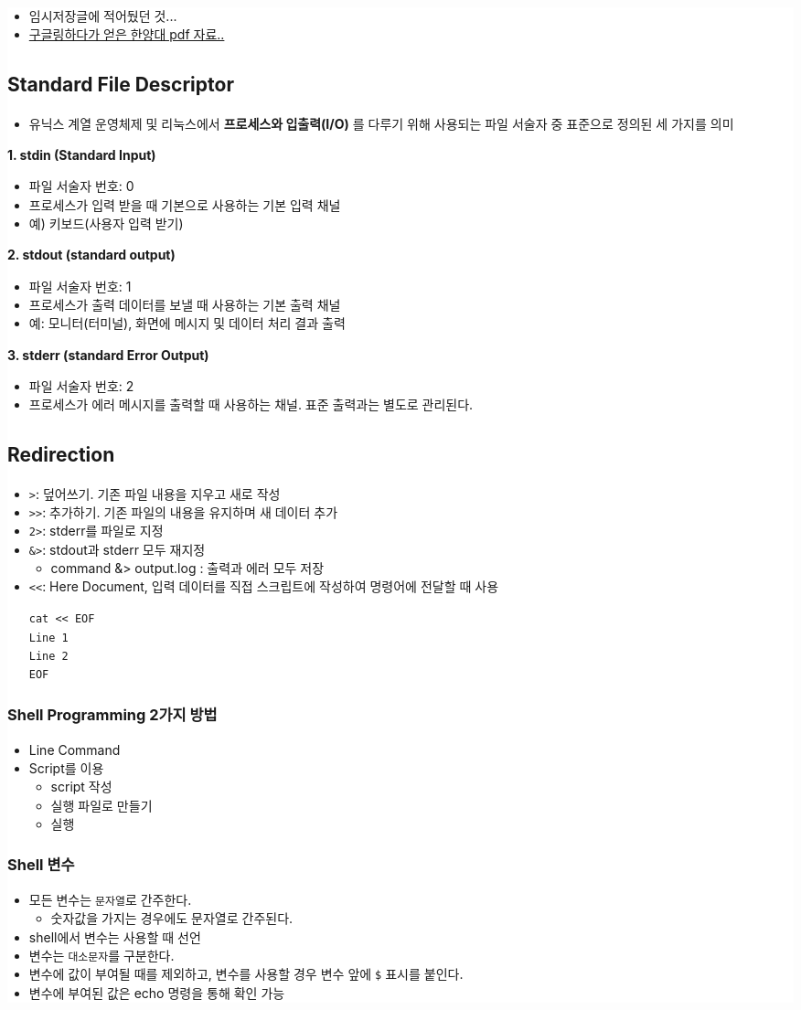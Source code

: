 <ul>
<li>임시저장글에 적어뒀던 것...</li>
<li><a href="https://oslab.kaist.ac.kr/wp-content/uploads/2019/06/shell_programming-1.pdf">구글링하다가 얻은 한양대 pdf 자료..</a></li>
</ul>
<h2 id="standard-file-descriptor">Standard File Descriptor</h2>
<ul>
<li>유닉스 계열 운영체제 및 리눅스에서 <strong>프로세스와 입출력(I/O)</strong> 를 다루기 위해 사용되는 파일 서술자 중 표준으로 정의된 세 가지를 의미</li>
</ul>
<p><strong>1. stdin (Standard Input)</strong></p>
<ul>
<li>파일 서술자 번호: 0 </li>
<li>프로세스가 입력 받을 때 기본으로 사용하는 기본 입력 채널</li>
<li>예) 키보드(사용자 입력 받기)</li>
</ul>
<p><strong>2. stdout (standard output)</strong></p>
<ul>
<li>파일 서술자 번호: 1</li>
<li>프로세스가 출력 데이터를 보낼 때 사용하는 기본 출력 채널</li>
<li>예: 모니터(터미널), 화면에 메시지 및 데이터 처리 결과 출력</li>
</ul>
<p><strong>3. stderr (standard Error Output)</strong></p>
<ul>
<li>파일 서술자 번호: 2</li>
<li>프로세스가 에러 메시지를 출력할 때 사용하는 채널. 표준 출력과는 별도로 관리된다.</li>
</ul>
<h2 id="redirection">Redirection</h2>
<ul>
<li><code>&gt;</code>: 덮어쓰기. 기존 파일 내용을 지우고 새로 작성</li>
<li><code>&gt;&gt;</code>: 추가하기. 기존 파일의 내용을 유지하며 새 데이터 추가</li>
<li><code>2&gt;</code>: stderr를 파일로 지정</li>
<li><code>&amp;&gt;</code>: stdout과 stderr 모두 재지정<ul>
<li>command &amp;&gt; output.log : 출력과 에러 모두 저장</li>
</ul>
</li>
<li><code>&lt;&lt;</code>: Here Document, 입력 데이터를 직접 스크립트에 작성하여 명령어에 전달할 때 사용<pre><code class="language-shell">cat &lt;&lt; EOF
Line 1
Line 2
EOF</code></pre>
</li>
</ul>
<h3 id="shell-programming-2가지-방법">Shell Programming 2가지 방법</h3>
<ul>
<li>Line Command</li>
<li>Script를 이용<ul>
<li>script 작성</li>
<li>실행 파일로 만들기</li>
<li>실행</li>
</ul>
</li>
</ul>
<h3 id="shell-변수">Shell 변수</h3>
<ul>
<li>모든 변수는 <code>문자열</code>로 간주한다.<ul>
<li>숫자값을 가지는 경우에도 문자열로 간주된다.</li>
</ul>
</li>
<li>shell에서 변수는 사용할 때 선언</li>
<li>변수는 <code>대소문자</code>를 구분한다. </li>
<li>변수에 값이 부여될 때를 제외하고, 변수를 사용할 경우 변수 앞에 <code>$</code> 표시를 붙인다.</li>
<li>변수에 부여된 값은 echo 명령을 통해 확인 가능</li>
</ul>